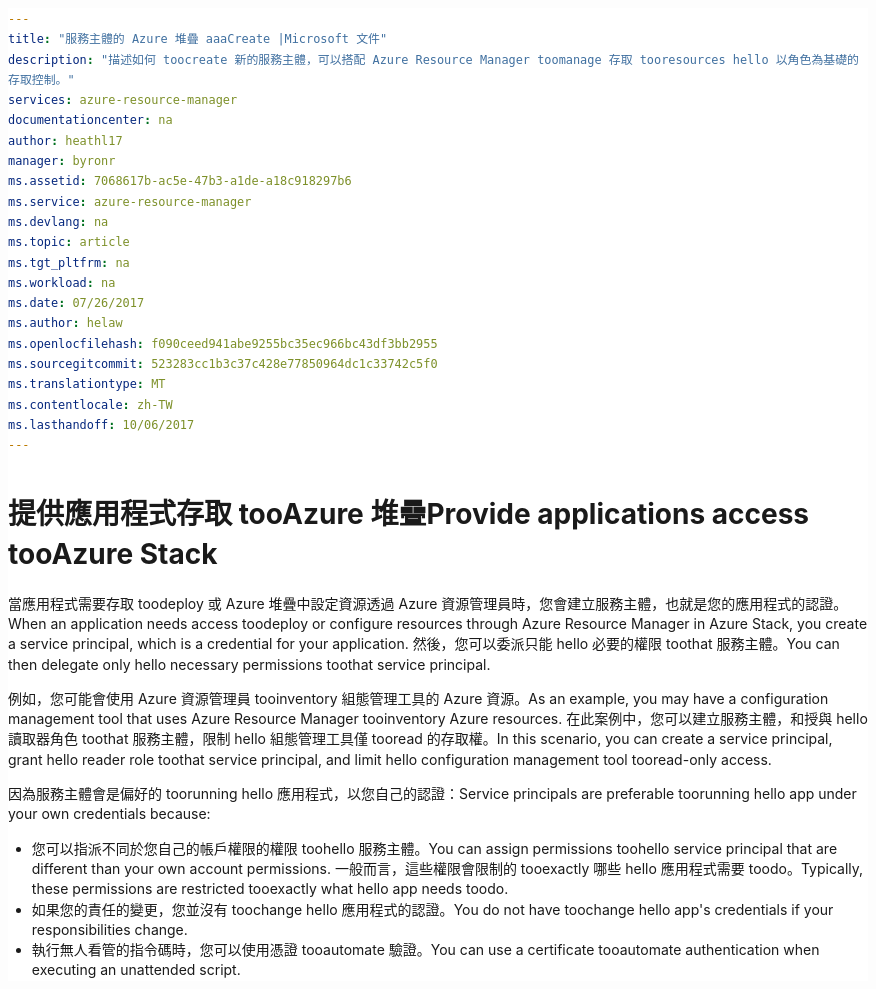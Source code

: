 ```yaml
---
title: "服務主體的 Azure 堆疊 aaaCreate |Microsoft 文件"
description: "描述如何 toocreate 新的服務主體，可以搭配 Azure Resource Manager toomanage 存取 tooresources hello 以角色為基礎的存取控制。"
services: azure-resource-manager
documentationcenter: na
author: heathl17
manager: byronr
ms.assetid: 7068617b-ac5e-47b3-a1de-a18c918297b6
ms.service: azure-resource-manager
ms.devlang: na
ms.topic: article
ms.tgt_pltfrm: na
ms.workload: na
ms.date: 07/26/2017
ms.author: helaw
ms.openlocfilehash: f090ceed941abe9255bc35ec966bc43df3bb2955
ms.sourcegitcommit: 523283cc1b3c37c428e77850964dc1c33742c5f0
ms.translationtype: MT
ms.contentlocale: zh-TW
ms.lasthandoff: 10/06/2017
---
```

# <a name="provide-applications-access-tooazure-stack"></a><span data-ttu-id="73db9-103">提供應用程式存取 tooAzure 堆疊</span><span class="sxs-lookup"><span data-stu-id="73db9-103">Provide applications access tooAzure Stack</span></span>
<span data-ttu-id="73db9-104">當應用程式需要存取 toodeploy 或 Azure 堆疊中設定資源透過 Azure 資源管理員時，您會建立服務主體，也就是您的應用程式的認證。</span><span class="sxs-lookup"><span data-stu-id="73db9-104">When an application needs access toodeploy or configure resources through Azure Resource Manager in Azure Stack, you create a service principal, which is a credential for your application.</span></span>  <span data-ttu-id="73db9-105">然後，您可以委派只能 hello 必要的權限 toothat 服務主體。</span><span class="sxs-lookup"><span data-stu-id="73db9-105">You can then delegate only hello necessary permissions toothat service principal.</span></span>  

<span data-ttu-id="73db9-106">例如，您可能會使用 Azure 資源管理員 tooinventory 組態管理工具的 Azure 資源。</span><span class="sxs-lookup"><span data-stu-id="73db9-106">As an example, you may have a configuration management tool that uses Azure Resource Manager tooinventory Azure resources.</span></span>  <span data-ttu-id="73db9-107">在此案例中，您可以建立服務主體，和授與 hello 讀取器角色 toothat 服務主體，限制 hello 組態管理工具僅 tooread 的存取權。</span><span class="sxs-lookup"><span data-stu-id="73db9-107">In this scenario, you can create a service principal, grant hello reader role toothat service principal, and limit hello configuration management tool tooread-only access.</span></span> 

<span data-ttu-id="73db9-108">因為服務主體會是偏好的 toorunning hello 應用程式，以您自己的認證：</span><span class="sxs-lookup"><span data-stu-id="73db9-108">Service principals are preferable toorunning hello app under your own credentials because:</span></span>

* <span data-ttu-id="73db9-109">您可以指派不同於您自己的帳戶權限的權限 toohello 服務主體。</span><span class="sxs-lookup"><span data-stu-id="73db9-109">You can assign permissions toohello service principal that are different than your own account permissions.</span></span> <span data-ttu-id="73db9-110">一般而言，這些權限會限制的 tooexactly 哪些 hello 應用程式需要 toodo。</span><span class="sxs-lookup"><span data-stu-id="73db9-110">Typically, these permissions are restricted tooexactly what hello app needs toodo.</span></span>
* <span data-ttu-id="73db9-111">如果您的責任的變更，您並沒有 toochange hello 應用程式的認證。</span><span class="sxs-lookup"><span data-stu-id="73db9-111">You do not have toochange hello app's credentials if your responsibilities change.</span></span>
* <span data-ttu-id="73db9-112">執行無人看管的指令碼時，您可以使用憑證 tooautomate 驗證。</span><span class="sxs-lookup"><span data-stu-id="73db9-112">You can use a certificate tooautomate authentication when executing an unattended script.</span></span>  
